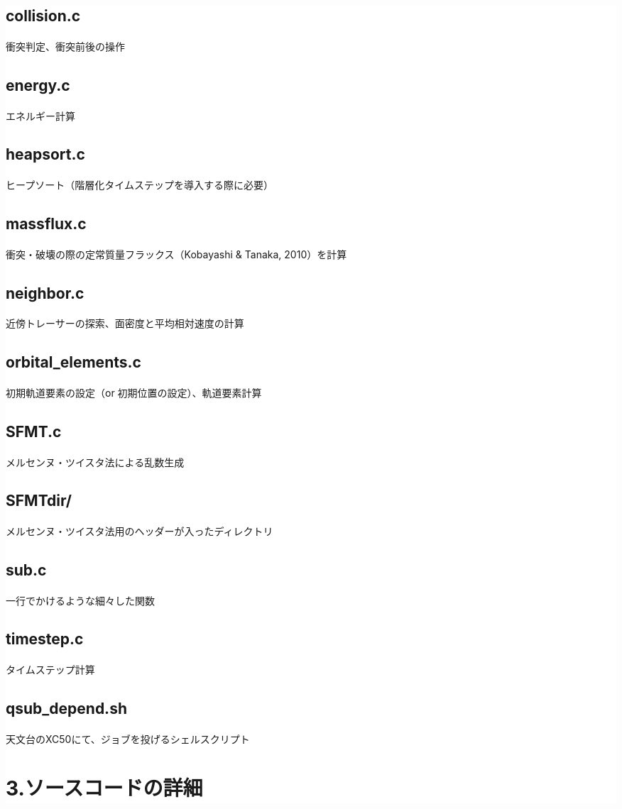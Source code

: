 
## collision.c
衝突判定、衝突前後の操作


## energy.c
エネルギー計算


## heapsort.c
ヒープソート（階層化タイムステップを導入する際に必要）



## massflux.c
衝突・破壊の際の定常質量フラックス（Kobayashi & Tanaka, 2010）を計算



## neighbor.c
近傍トレーサーの探索、面密度と平均相対速度の計算


## orbital_elements.c
初期軌道要素の設定（or 初期位置の設定）、軌道要素計算


## SFMT.c
メルセンヌ・ツイスタ法による乱数生成


## SFMTdir/
メルセンヌ・ツイスタ法用のヘッダーが入ったディレクトリ

## sub.c
一行でかけるような細々した関数


## timestep.c
タイムステップ計算


## qsub_depend.sh
天文台のXC50にて、ジョブを投げるシェルスクリプト




# 3.ソースコードの詳細
